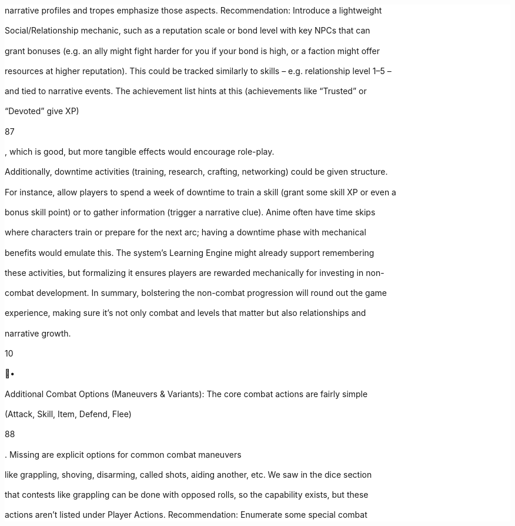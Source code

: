 narrative profiles and tropes emphasize those aspects.  Recommendation:  Introduce a lightweight

Social/Relationship mechanic, such as a reputation scale or bond level with key NPCs that can

grant bonuses (e.g. an ally might fight harder for you if your bond is high, or a faction might offer

resources at higher reputation). This could be tracked similarly to skills – e.g. relationship level 1–5 –

and   tied   to   narrative   events.   The   achievement   list   hints   at   this   (achievements   like   “Trusted”   or

“Devoted”   give   XP)

87

,   which   is   good,   but   more   tangible   effects   would   encourage   role-play.

Additionally, downtime activities (training, research, crafting, networking) could be given structure.

For instance, allow players to spend a week of downtime to train a skill (grant some skill XP or even a

bonus skill point) or to gather information (trigger a narrative clue). Anime often have time skips

where   characters   train   or   prepare   for   the   next   arc;   having   a   downtime   phase   with   mechanical

benefits   would   emulate   this.   The   system’s   Learning   Engine   might   already   support   remembering

these activities, but formalizing it ensures players are rewarded mechanically for investing in non-

combat development. In summary, bolstering the non-combat progression will round out the game

experience,   making   sure   it’s   not   only   combat   and   levels   that   matter   but   also   relationships   and

narrative growth.

10

•

Additional Combat Options (Maneuvers & Variants):  The core combat actions are fairly simple

(Attack, Skill, Item, Defend, Flee)

88

. Missing are explicit options for common combat maneuvers

like grappling, shoving, disarming, called shots, aiding another, etc. We saw in the dice section

that   contests   like   grappling   can   be   done   with   opposed   rolls,   so   the   capability   exists,   but   these

actions   aren’t   listed   under   Player   Actions.  Recommendation:  Enumerate   some  special   combat
